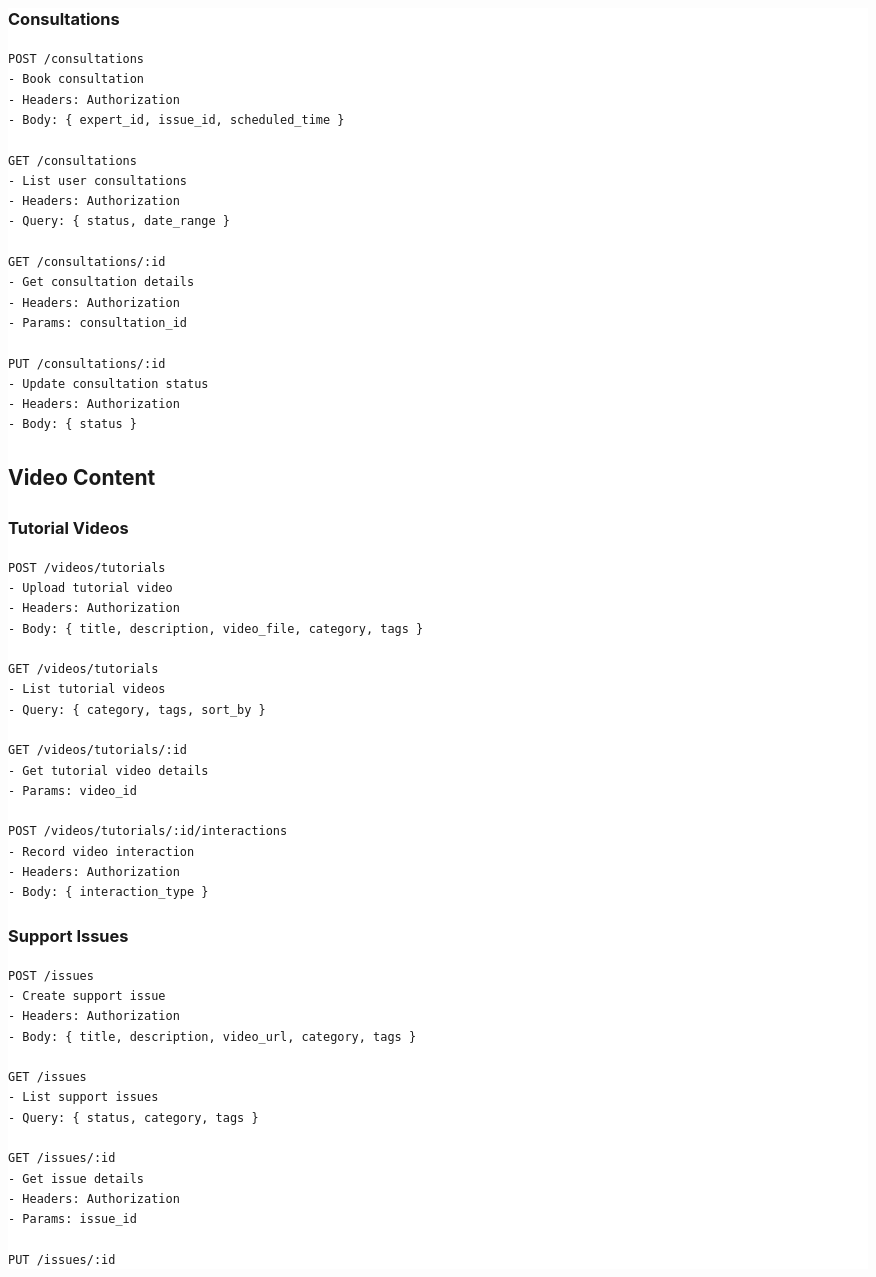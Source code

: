 ### Consultations
```
POST /consultations
- Book consultation
- Headers: Authorization
- Body: { expert_id, issue_id, scheduled_time }

GET /consultations
- List user consultations
- Headers: Authorization
- Query: { status, date_range }

GET /consultations/:id
- Get consultation details
- Headers: Authorization
- Params: consultation_id

PUT /consultations/:id
- Update consultation status
- Headers: Authorization
- Body: { status }
```

## Video Content

### Tutorial Videos
```
POST /videos/tutorials
- Upload tutorial video
- Headers: Authorization
- Body: { title, description, video_file, category, tags }

GET /videos/tutorials
- List tutorial videos
- Query: { category, tags, sort_by }

GET /videos/tutorials/:id
- Get tutorial video details
- Params: video_id

POST /videos/tutorials/:id/interactions
- Record video interaction
- Headers: Authorization
- Body: { interaction_type }
```

### Support Issues
```
POST /issues
- Create support issue
- Headers: Authorization
- Body: { title, description, video_url, category, tags }

GET /issues
- List support issues
- Query: { status, category, tags }

GET /issues/:id
- Get issue details
- Headers: Authorization
- Params: issue_id

PUT /issues/:id
```